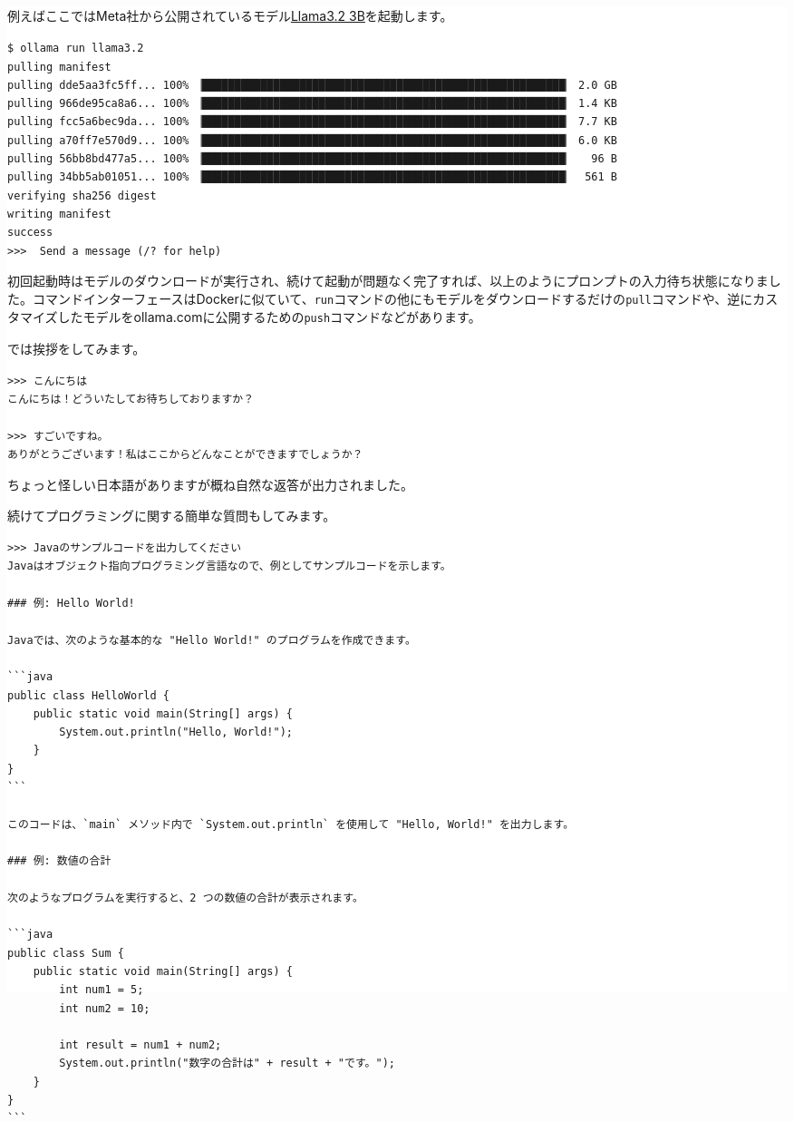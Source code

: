 例えばここではMeta社から公開されているモデル[Llama3.2 3B](https://ollama.com/library/llama3.2)を起動します。

```sh:PowerShell
$ ollama run llama3.2
pulling manifest
pulling dde5aa3fc5ff... 100% ▕████████████████████████████████████████████████████████▏ 2.0 GB
pulling 966de95ca8a6... 100% ▕████████████████████████████████████████████████████████▏ 1.4 KB
pulling fcc5a6bec9da... 100% ▕████████████████████████████████████████████████████████▏ 7.7 KB
pulling a70ff7e570d9... 100% ▕████████████████████████████████████████████████████████▏ 6.0 KB
pulling 56bb8bd477a5... 100% ▕████████████████████████████████████████████████████████▏   96 B
pulling 34bb5ab01051... 100% ▕████████████████████████████████████████████████████████▏  561 B
verifying sha256 digest
writing manifest
success
>>>  Send a message (/? for help)
```

初回起動時はモデルのダウンロードが実行され、続けて起動が問題なく完了すれば、以上のようにプロンプトの入力待ち状態になりました。コマンドインターフェースはDockerに似ていて、`run`コマンドの他にもモデルをダウンロードするだけの`pull`コマンドや、逆にカスタマイズしたモデルをollama.comに公開するための`push`コマンドなどがあります。

では挨拶をしてみます。

```
>>> こんにちは
こんにちは！どういたしてお待ちしておりますか？

>>> すごいですね。
ありがとうございます！私はここからどんなことができますでしょうか？
```

ちょっと怪しい日本語がありますが概ね自然な返答が出力されました。

続けてプログラミングに関する簡単な質問もしてみます。

<pre style="height: 500px;">
<code>>>> Javaのサンプルコードを出力してください
Javaはオブジェクト指向プログラミング言語なので、例としてサンプルコードを示します。

### 例: Hello World!

Javaでは、次のような基本的な "Hello World!" のプログラムを作成できます。

```java
public class HelloWorld {
    public static void main(String[] args) {
        System.out.println("Hello, World!");
    }
}
```

このコードは、`main` メソッド内で `System.out.println` を使用して "Hello, World!" を出力します。

### 例: 数値の合計

次のようなプログラムを実行すると、2 つの数値の合計が表示されます。

```java
public class Sum {
    public static void main(String[] args) {
        int num1 = 5;
        int num2 = 10;

        int result = num1 + num2;
        System.out.println("数字の合計は" + result + "です。");
    }
}
```
